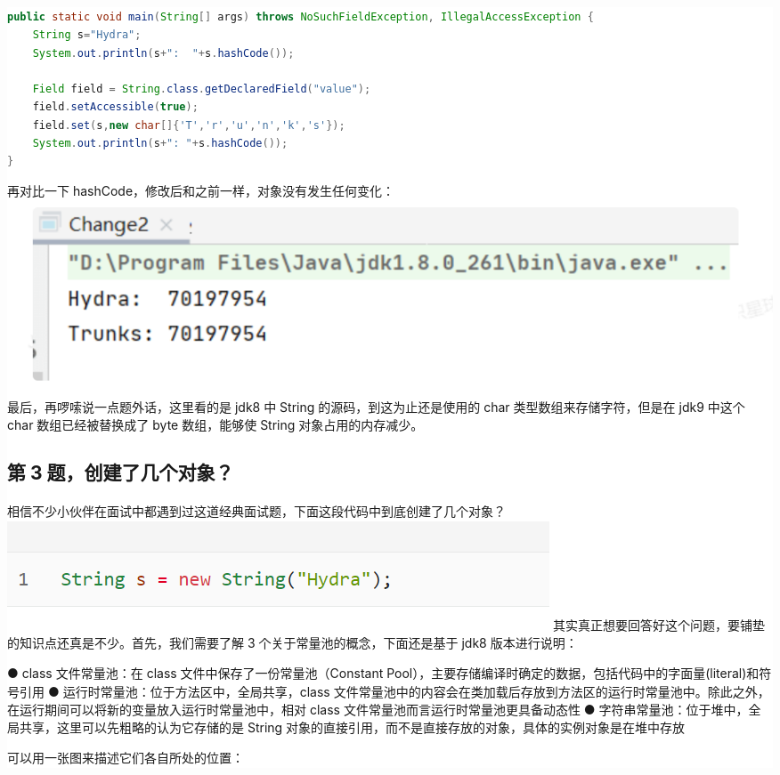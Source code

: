 ```java
public static void main(String[] args) throws NoSuchFieldException, IllegalAccessException {
    String s="Hydra";
    System.out.println(s+":  "+s.hashCode());

    Field field = String.class.getDeclaredField("value");
    field.setAccessible(true);
    field.set(s,new char[]{'T','r','u','n','k','s'});
    System.out.println(s+": "+s.hashCode());
}
```

再对比一下 hashCode，修改后和之前一样，对象没有发生任何变化：
![asset_img](String常见面试/2023-03-11-13-45-01.png)
最后，再啰嗦说一点题外话，这里看的是 jdk8 中 String 的源码，到这为止还是使用的 char 类型数组来存储字符，但是在 jdk9 中这个 char 数组已经被替换成了 byte 数组，能够使 String 对象占用的内存减少。

## 第 3 题，创建了几个对象？

相信不少小伙伴在面试中都遇到过这道经典面试题，下面这段代码中到底创建了几个对象？
![asset_img](String常见面试/2023-03-11-13-45-14.png)
其实真正想要回答好这个问题，要铺垫的知识点还真是不少。首先，我们需要了解 3 个关于常量池的概念，下面还是基于 jdk8 版本进行说明：

●
class 文件常量池：在 class 文件中保存了一份常量池（Constant Pool），主要存储编译时确定的数据，包括代码中的字面量(literal)和符号引用
●
运行时常量池：位于方法区中，全局共享，class 文件常量池中的内容会在类加载后存放到方法区的运行时常量池中。除此之外，在运行期间可以将新的变量放入运行时常量池中，相对 class 文件常量池而言运行时常量池更具备动态性
●
字符串常量池：位于堆中，全局共享，这里可以先粗略的认为它存储的是 String 对象的直接引用，而不是直接存放的对象，具体的实例对象是在堆中存放

可以用一张图来描述它们各自所处的位置：